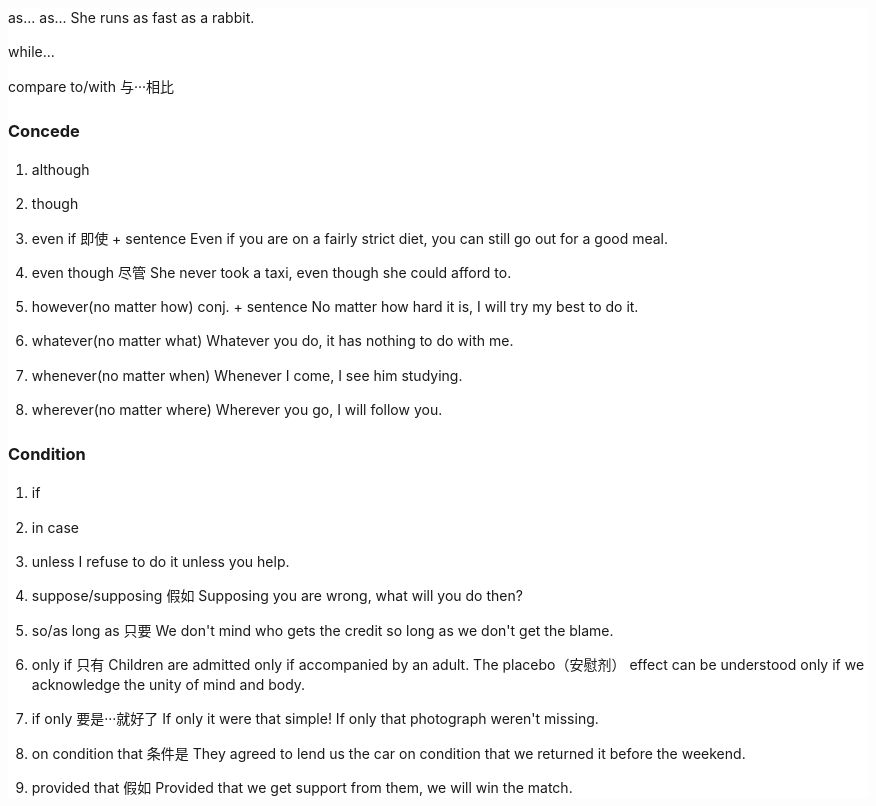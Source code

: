 as... as...
She runs as fast as a rabbit.

while...

compare to/with 与···相比


### Concede
1. although

2. though

3. even if 即使 + sentence
Even if you are on a fairly strict diet, you can still go out for a good meal.

4. even though 尽管
She never took a taxi, even though she could afford to. 

5. however(no matter how) conj. + sentence
No matter how hard it is, I will try my best to do it.

6. whatever(no matter what)
Whatever you do, it has nothing to do with me.

7. whenever(no matter when)
Whenever I come, I see him studying.

8. wherever(no matter where)
Wherever you go, I will follow you.


### Condition
1. if

2. in case

3. unless
I refuse to do it unless you help. 

4. suppose/supposing 假如
Supposing you are wrong, what will you do then? 

5. so/as long as 只要
We don't mind who gets the credit so long as we don't get the blame.

6. only if 只有
Children are admitted only if accompanied by an adult.
The placebo（安慰剂） effect can be understood only if we acknowledge the unity of mind and body.

7. if only 要是···就好了
If only it were that simple!
If only that photograph weren't missing. 

8. on condition that 条件是
They agreed to lend us the car on condition that we returned it before the weekend.

9. provided that 假如
Provided that we get support from them, we will win the match.
